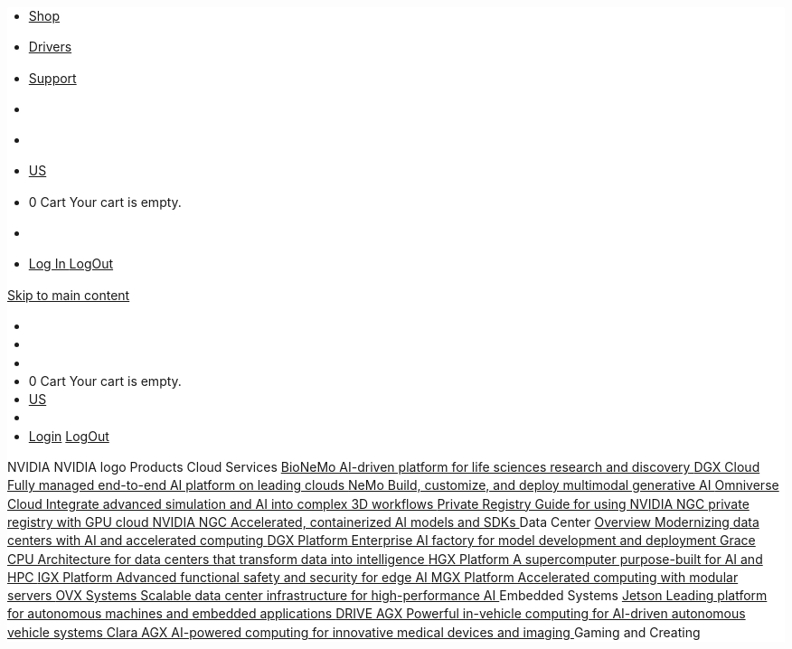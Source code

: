 
  * [Shop](https://marketplace.nvidia.com/en-us/enterprise/)
  * [Drivers](https://www.nvidia.com/en-us/drivers/)
  * [Support](https://www.nvidia.com/en-us/support/)


  * [ ](https://www.nvidia.com/en-us/about-nvidia/privacy-center/)
  * [ ](https://www.nvidia.com/en-us/about-nvidia/privacy-center/)
  * [ US ](https://www.nvidia.com/en-us/about-nvidia/privacy-center/)
  * 0
[](https://www.nvidia.com/en-us/about-nvidia/privacy-center/)
Cart
Your cart is empty. 
  * [ ](https://www.nvidia.com/en-us/account/)
  * [ Log In ](https://www.nvidia.com/en-us/about-nvidia/privacy-center/) [ LogOut ](https://www.nvidia.com/en-us/about-nvidia/privacy-center/)


[Skip to main content](https://www.nvidia.com/en-us/about-nvidia/privacy-center/#page-content)
  * [ ](https://www.nvidia.com/en-us/about-nvidia/privacy-center/)
  * [ ](https://www.nvidia.com/en-us/about-nvidia/privacy-center/)
  * [ ](https://www.nvidia.com/en-us/ "Artificial Intelligence Computing Leadership from NVIDIA")
  * 0
[](https://www.nvidia.com/en-us/about-nvidia/privacy-center/)
Cart
Your cart is empty. 
  * [ US ](https://www.nvidia.com/en-us/about-nvidia/privacy-center/)
  * [ ](https://www.nvidia.com/en-us/account/)
  * [Login](https://www.nvidia.com/en-us/about-nvidia/privacy-center/) [LogOut](https://www.nvidia.com/en-us/about-nvidia/privacy-center/)


NVIDIA NVIDIA logo
Products 
Cloud Services 
[ BioNeMo AI-driven platform for life sciences research and discovery ](https://www.nvidia.com/en-us/clara/bionemo/) [ DGX Cloud Fully managed end-to-end AI platform on leading clouds ](https://www.nvidia.com/en-us/data-center/dgx-cloud/) [ NeMo Build, customize, and deploy multimodal generative AI ](https://www.nvidia.com/en-us/gpu-cloud/nemo-llm-service/) [ Omniverse Cloud Integrate advanced simulation and AI into complex 3D workflows ](https://www.nvidia.com/en-us/omniverse/cloud/) [ Private Registry Guide for using NVIDIA NGC private registry with GPU cloud ](https://docs.nvidia.com/ngc/ngc-private-registry-user-guide/index.html) [ NVIDIA NGC Accelerated, containerized AI models and SDKs ](https://www.nvidia.com/en-us/gpu-cloud/)
Data Center 
[ Overview Modernizing data centers with AI and accelerated computing ](https://www.nvidia.com/en-us/data-center/) [ DGX Platform Enterprise AI factory for model development and deployment ](https://www.nvidia.com/en-us/data-center/dgx-platform/) [ Grace CPU Architecture for data centers that transform data into intelligence ](https://www.nvidia.com/en-us/data-center/grace-cpu/) [ HGX Platform A supercomputer purpose-built for AI and HPC ](https://www.nvidia.com/en-us/data-center/hgx/) [ IGX Platform Advanced functional safety and security for edge AI ](https://www.nvidia.com/en-us/edge-computing/products/igx/) [ MGX Platform Accelerated computing with modular servers ](https://www.nvidia.com/en-us/data-center/products/mgx/) [ OVX Systems Scalable data center infrastructure for high-performance AI ](https://www.nvidia.com/en-us/data-center/products/ovx/)
Embedded Systems 
[ Jetson Leading platform for autonomous machines and embedded applications ](https://www.nvidia.com/en-us/autonomous-machines/embedded-systems/) [ DRIVE AGX Powerful in-vehicle computing for AI-driven autonomous vehicle systems ](https://www.nvidia.com/en-us/self-driving-cars/in-vehicle-computing/) [ Clara AGX AI-powered computing for innovative medical devices and imaging ](https://www.nvidia.com/en-us/clara/medical-devices/)
Gaming and Creating 
